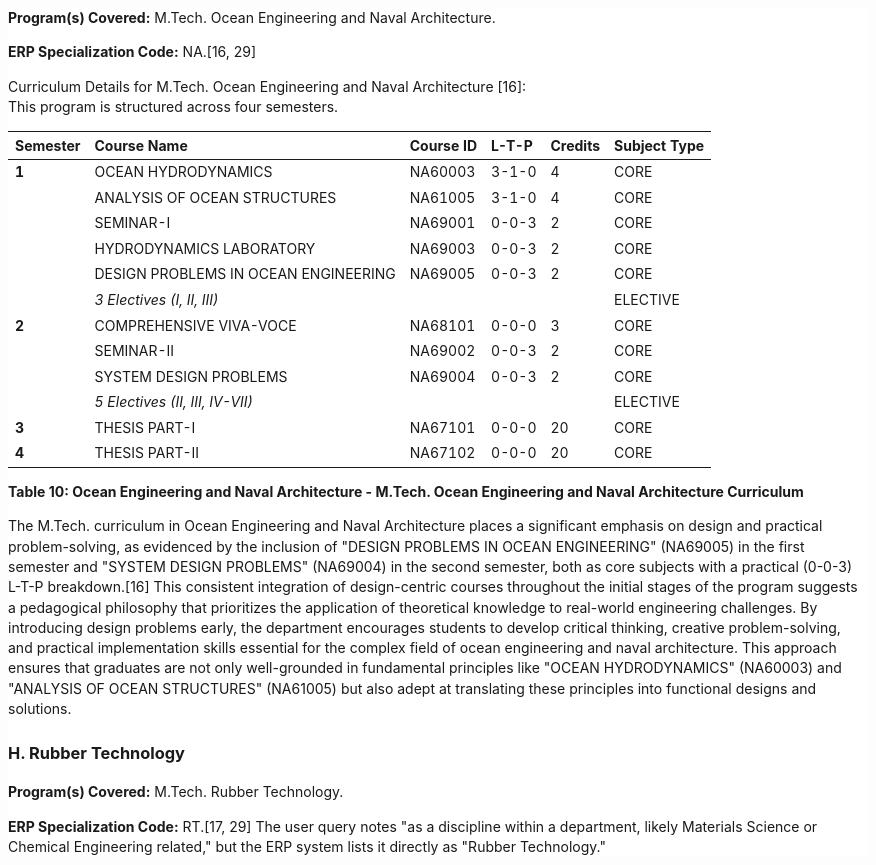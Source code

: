 **Program(s) Covered:** M.Tech. Ocean Engineering and Naval Architecture.

**ERP Specialization Code:** NA.\[16, 29\]

Curriculum Details for M.Tech. Ocean Engineering and Naval Architecture \[16\]:  
This program is structured across four semesters.

| Semester | Course Name | Course ID | L-T-P | Credits | Subject Type |
| :---- | :---- | :---- | :---- | :---- | :---- |
| **1** | OCEAN HYDRODYNAMICS | NA60003 | 3-1-0 | 4 | CORE |
|  | ANALYSIS OF OCEAN STRUCTURES | NA61005 | 3-1-0 | 4 | CORE |
|  | SEMINAR-I | NA69001 | 0-0-3 | 2 | CORE |
|  | HYDRODYNAMICS LABORATORY | NA69003 | 0-0-3 | 2 | CORE |
|  | DESIGN PROBLEMS IN OCEAN ENGINEERING | NA69005 | 0-0-3 | 2 | CORE |
|  | *3 Electives (I, II, III)* |  |  |  | ELECTIVE |
| **2** | COMPREHENSIVE VIVA-VOCE | NA68101 | 0-0-0 | 3 | CORE |
|  | SEMINAR-II | NA69002 | 0-0-3 | 2 | CORE |
|  | SYSTEM DESIGN PROBLEMS | NA69004 | 0-0-3 | 2 | CORE |
|  | *5 Electives (II, III, IV-VII)* |  |  |  | ELECTIVE |
| **3** | THESIS PART-I | NA67101 | 0-0-0 | 20 | CORE |
| **4** | THESIS PART-II | NA67102 | 0-0-0 | 20 | CORE |

**Table 10: Ocean Engineering and Naval Architecture \- M.Tech. Ocean Engineering and Naval Architecture Curriculum**

The M.Tech. curriculum in Ocean Engineering and Naval Architecture places a significant emphasis on design and practical problem-solving, as evidenced by the inclusion of "DESIGN PROBLEMS IN OCEAN ENGINEERING" (NA69005) in the first semester and "SYSTEM DESIGN PROBLEMS" (NA69004) in the second semester, both as core subjects with a practical (0-0-3) L-T-P breakdown.\[16\] This consistent integration of design-centric courses throughout the initial stages of the program suggests a pedagogical philosophy that prioritizes the application of theoretical knowledge to real-world engineering challenges. By introducing design problems early, the department encourages students to develop critical thinking, creative problem-solving, and practical implementation skills essential for the complex field of ocean engineering and naval architecture. This approach ensures that graduates are not only well-grounded in fundamental principles like "OCEAN HYDRODYNAMICS" (NA60003) and "ANALYSIS OF OCEAN STRUCTURES" (NA61005) but also adept at translating these principles into functional designs and solutions.

### **H. Rubber Technology**

**Program(s) Covered:** M.Tech. Rubber Technology.

**ERP Specialization Code:** RT.\[17, 29\] The user query notes "as a discipline within a department, likely Materials Science or Chemical Engineering related," but the ERP system lists it directly as "Rubber Technology."
